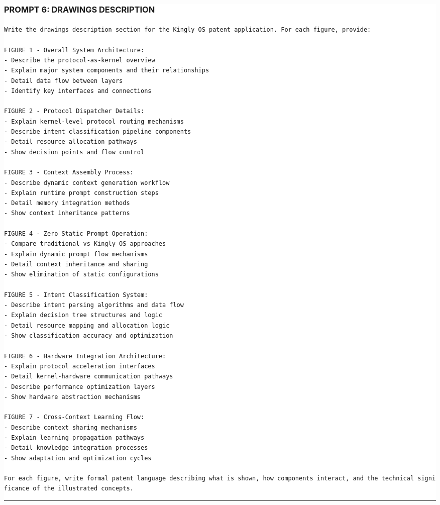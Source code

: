 ### **PROMPT 6: DRAWINGS DESCRIPTION**
```
Write the drawings description section for the Kingly OS patent application. For each figure, provide:

FIGURE 1 - Overall System Architecture:
- Describe the protocol-as-kernel overview
- Explain major system components and their relationships
- Detail data flow between layers
- Identify key interfaces and connections

FIGURE 2 - Protocol Dispatcher Details:
- Explain kernel-level protocol routing mechanisms
- Describe intent classification pipeline components
- Detail resource allocation pathways
- Show decision points and flow control

FIGURE 3 - Context Assembly Process:
- Describe dynamic context generation workflow
- Explain runtime prompt construction steps
- Detail memory integration methods
- Show context inheritance patterns

FIGURE 4 - Zero Static Prompt Operation:
- Compare traditional vs Kingly OS approaches
- Explain dynamic prompt flow mechanisms
- Detail context inheritance and sharing
- Show elimination of static configurations

FIGURE 5 - Intent Classification System:
- Describe intent parsing algorithms and data flow
- Explain decision tree structures and logic
- Detail resource mapping and allocation logic
- Show classification accuracy and optimization

FIGURE 6 - Hardware Integration Architecture:
- Explain protocol acceleration interfaces
- Detail kernel-hardware communication pathways
- Describe performance optimization layers
- Show hardware abstraction mechanisms

FIGURE 7 - Cross-Context Learning Flow:
- Describe context sharing mechanisms
- Explain learning propagation pathways
- Detail knowledge integration processes
- Show adaptation and optimization cycles

For each figure, write formal patent language describing what is shown, how components interact, and the technical significance of the illustrated concepts.
```

---